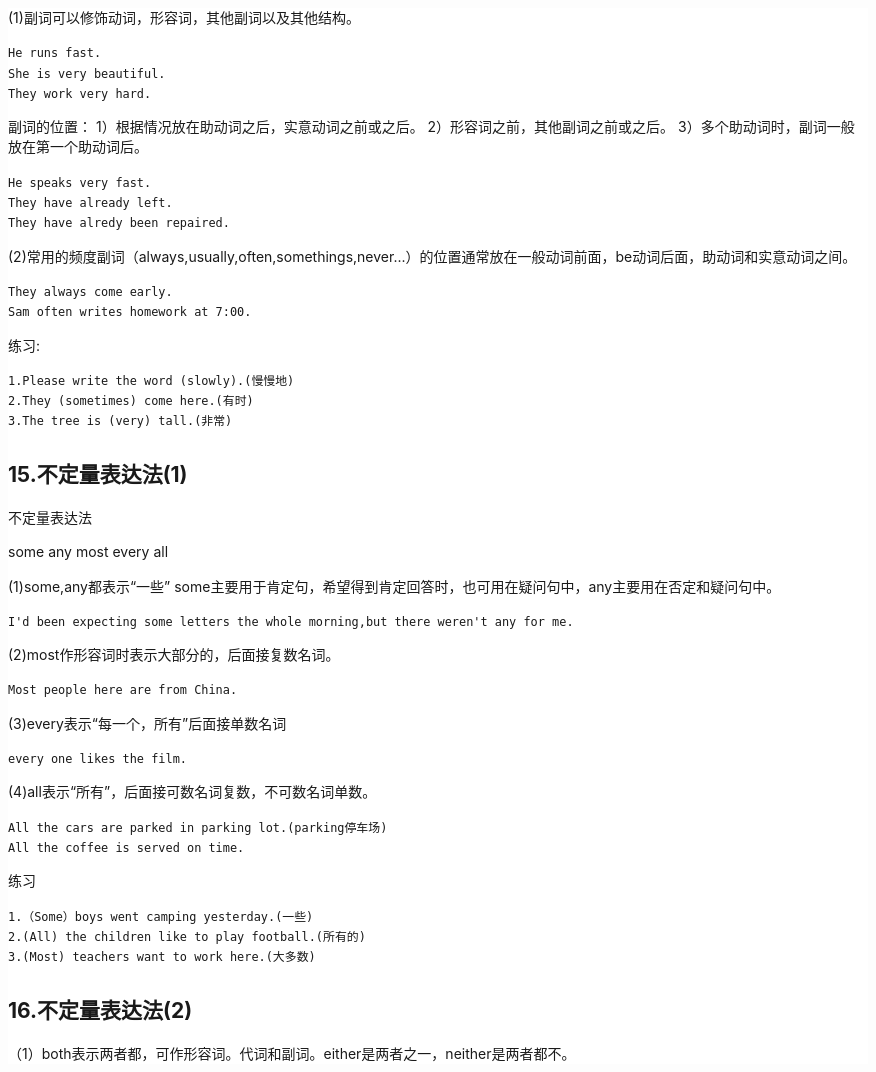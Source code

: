 (1)副词可以修饰动词，形容词，其他副词以及其他结构。

	He runs fast.
	She is very beautiful.
	They work very hard.

副词的位置：
1）根据情况放在助动词之后，实意动词之前或之后。
2）形容词之前，其他副词之前或之后。
3）多个助动词时，副词一般放在第一个助动词后。

	He speaks very fast.
	They have already left.
	They have alredy been repaired.

(2)常用的频度副词（always,usually,often,somethings,never...）的位置通常放在一般动词前面，be动词后面，助动词和实意动词之间。

	They always come early.
	Sam often writes homework at 7:00.

练习:

	1.Please write the word (slowly).(慢慢地)
	2.They (sometimes) come here.(有时)
	3.The tree is (very) tall.(非常)

## 15.不定量表达法(1) ##

不定量表达法

some any most every all

(1)some,any都表示“一些”
some主要用于肯定句，希望得到肯定回答时，也可用在疑问句中，any主要用在否定和疑问句中。

	I'd been expecting some letters the whole morning,but there weren't any for me.

(2)most作形容词时表示大部分的，后面接复数名词。

	Most people here are from China.

(3)every表示“每一个，所有”后面接单数名词

	every one likes the film.

(4)all表示“所有”，后面接可数名词复数，不可数名词单数。

	All the cars are parked in parking lot.(parking停车场)
	All the coffee is served on time.

练习

	1.（Some）boys went camping yesterday.(一些)
	2.(All) the children like to play football.(所有的)
	3.(Most) teachers want to work here.(大多数)

## 16.不定量表达法(2) ##

（1）both表示两者都，可作形容词。代词和副词。either是两者之一，neither是两者都不。
